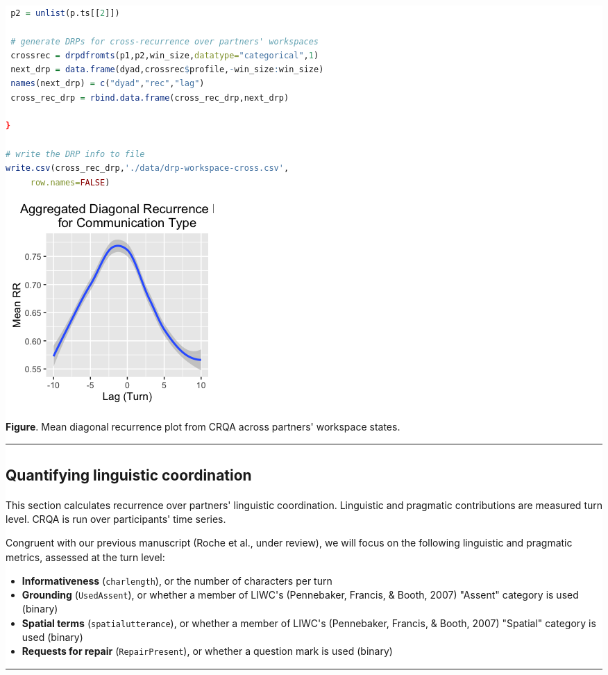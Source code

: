 ``` r
 p2 = unlist(p.ts[[2]])

 # generate DRPs for cross-recurrence over partners' workspaces
 crossrec = drpdfromts(p1,p2,win_size,datatype="categorical",1)
 next_drp = data.frame(dyad,crossrec$profile,-win_size:win_size)
 names(next_drp) = c("dyad","rec","lag")
 cross_rec_drp = rbind.data.frame(cross_rec_drp,next_drp)

}

# write the DRP info to file
write.csv(cross_rec_drp,'./data/drp-workspace-cross.csv',
     row.names=FALSE)
```

![](./figures/aggregated_drp_commtype-knitr.png)

**Figure**. Mean diagonal recurrence plot from CRQA across partners' workspace states.

------------------------------------------------------------------------

Quantifying linguistic coordination
-----------------------------------

This section calculates recurrence over partners' linguistic coordination. Linguistic and pragmatic contributions are measured turn level. CRQA is run over participants' time series.

Congruent with our previous manuscript (Roche et al., under review), we will focus on the following linguistic and pragmatic metrics, assessed at the turn level:

-   **Informativeness** (`charlength`), or the number of characters per turn
-   **Grounding** (`UsedAssent`), or whether a member of LIWC's (Pennebaker, Francis, & Booth, 2007) "Assent" category is used (binary)
-   **Spatial terms** (`spatialutterance`), or whether a member of LIWC's (Pennebaker, Francis, & Booth, 2007) "Spatial" category is used (binary)
-   **Requests for repair** (`RepairPresent`), or whether a question mark is used (binary)

------------------------------------------------------------------------
